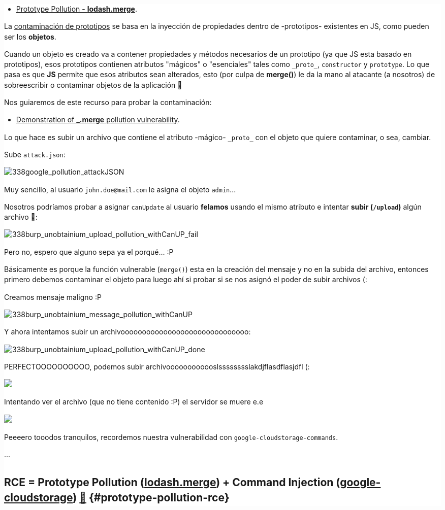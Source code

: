 * [Prototype Pollution -  **lodash.merge**](https://snyk.io/vuln/SNYK-JS-LODASHMERGE-173732).

La [contaminación de prototipos](https://portswigger.net/daily-swig/prototype-pollution-the-dangerous-and-underrated-vulnerability-impacting-javascript-applications) se basa en la inyección de propiedades dentro de -prototipos- existentes en JS, como pueden ser los **objetos**.

Cuando un objeto es creado va a contener propiedades y métodos necesarios de un prototipo (ya que JS esta basado en prototipos), esos prototipos contienen atributos "mágicos" o "esenciales" tales como `_proto_`, `constructor` y `prototype`. Lo que pasa es que **JS** permite que esos atributos sean alterados, esto (por culpa de **merge()**) le da la mano al atacante (a nosotros) de sobreescribir o contaminar objetos de la aplicación 🤯

Nos guiaremos de este recurso para probar la contaminación:

* [Demonstration of **_.merge** pollution vulnerability](https://github.com/kimmobrunfeldt/lodash-merge-pollution-example).

Lo que hace es subir un archivo que contiene el atributo -mágico- `_proto_` con el objeto que quiere contaminar, o sea, cambiar. 

Sube `attack.json`:

![338google_pollution_attackJSON](https://raw.githubusercontent.com/lanzt/blog/main/assets/images/HTB/unobtainium/338google_pollution_attackJSON.png)

Muy sencillo, al usuario `john.doe@mail.com` le asigna el objeto `admin`...

Nosotros podríamos probar a asignar `canUpdate` al usuario **felamos** usando el mismo atributo e intentar **subir (`/upload`)** algún archivo 👀:

![338burp_unobtainium_upload_pollution_withCanUP_fail](https://raw.githubusercontent.com/lanzt/blog/main/assets/images/HTB/unobtainium/338burp_unobtainium_upload_pollution_withCanUP_fail.png)

Pero no, espero que alguno sepa ya el porqué... :P

Básicamente es porque la función vulnerable (`merge()`) esta en la creación del mensaje y no en la subida del archivo, entonces primero debemos contaminar el objeto para luego ahí si probar si se nos asignó el poder de subir archivos (:

Creamos mensaje maligno :P

![338burp_unobtainium_message_pollution_withCanUP](https://raw.githubusercontent.com/lanzt/blog/main/assets/images/HTB/unobtainium/338burp_unobtainium_message_pollution_withCanUP.png)

Y ahora intentamos subir un archivoooooooooooooooooooooooooooooo:

![338burp_unobtainium_upload_pollution_withCanUP_done](https://raw.githubusercontent.com/lanzt/blog/main/assets/images/HTB/unobtainium/338burp_unobtainium_upload_pollution_withCanUP_fail.png)

PERFECTOOOOOOOOOO, podemos subir archivoooooooooooslsssssssslakdjflasdflasjdfl (:

<img src="https://raw.githubusercontent.com/lanzt/blog/main/assets/images/HTB/unobtainium/338google_gif_letsgodrake.gif" class="img-to-zoom" data-toggle="modal" data-target=".modal-zoomed-img" style="width: 60%;"/>

Intentando ver el archivo (que no tiene contenido :P) el servidor se muere e.e

<img src="https://raw.githubusercontent.com/lanzt/blog/main/assets/images/HTB/unobtainium/338burp_unobtainium_todo_pollution_holaTXT.png" class="img-to-zoom" data-toggle="modal" data-target=".modal-zoomed-img" style="width: 100%;"/>

Peeeero tooodos tranquilos, recordemos nuestra vulnerabilidad con `google-cloudstorage-commands`.

...

## RCE = Prototype Pollution (<u>lodash.merge</u>) + Command Injection (<u>google-cloudstorage</u>) [📌](#prototype-pollution-rce) {#prototype-pollution-rce}
